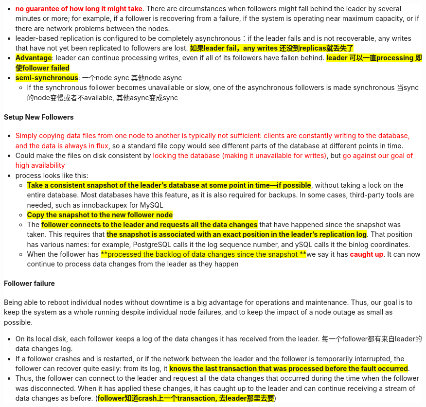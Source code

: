   - <span style="color:red">**no guarantee of how long it might take**</span>. There are circumstances when followers might fall behind the leader by several minutes or more; for example, if a follower is recovering from a failure, if the system is operating near maximum capacity, or if there are network problems between the nodes.
  - leader-based replication is configured to be completely asynchronous：if the leader fails and is not recoverable, any writes that have not yet been replicated to followers are lost. <span style="background-color:#FFFF00">**如果leader fail，any writes 还没到replicas就丢失了**</span>
  - <span style="background-color:#FFFF00">**Advantage**</span>: leader can continue processing writes, even if all of its followers have fallen behind. <span style="background-color:#FFFF00">**leader 可以一直processing 即使follower failed**</span>
- <span style="background-color:#FFFF00">**semi-synchronous**</span>: 一个node sync 其他node async
  -  If the synchronous follower becomes unavailable or slow, one of the asynchronous followers is made synchronous 当sync的node变慢或者不available, 其他async变成sync
  

#### Setup New Followers

- <span style="color:red">Simply copying data files from one node to another is typically not sufficient: clients are constantly writing to the database, and the data is always in flux</span>, so a standard file copy would see different parts of the database at different points in time. 
- Could make the files on disk consistent by <span style="color:red">locking the database (making it unavailable for writes)</span>, but <span style="color:red">go against our goal of high availability</span>
- process looks like this: 
  - <span style="background-color:#FFFF00">**Take a consistent snapshot of the leader’s database at some point in time—if possible**</span>, without taking a lock on the entire database. Most databases have this feature, as it is also required for backups. In some cases, third-party tools are needed, such as innobackupex for MySQL
  - <span style="background-color:#FFFF00">**Copy the snapshot to the new follower node**</span>
  - The <span style="background-color:#FFFF00">**follower connects to the leader and requests all the data changes**</span> that have happened since the snapshot was taken. This requires that <span style="background-color:#FFFF00">**the snapshot is associated with an exact position in the leader’s replication log**</span>. That position has various names: for example, PostgreSQL calls it the log sequence number, and ySQL calls it the binlog coordinates.
  - When the follower has <span style="background-color:#FFFF00">**processed the backlog of data changes since the snapshot **</span>we say it has <span style="color:red">**caught up**</span>. It can now continue to process data changes from the leader as they happen

#### Follower failure


Being able to reboot individual nodes without downtime is a big advantage for operations and maintenance. Thus, our goal is to keep the system as a whole running despite individual node failures, and to keep the impact of a node outage as small as possible.

- On its local disk, each follower keeps a log of the data changes it has received from the leader. 每一个follower都有来自leader的data changes log. 
- If a follower crashes and is restarted, or if the network between the leader and the follower is temporarily interrupted, the follower can recover quite easily: from its log, it <span style="background-color:#FFFF00">**knows the last transaction that was processed before the fault occurred**</span>. 
- Thus, the follower can connect to the leader and request all the data changes that
occurred during the time when the follower was disconnected. When it has applied
these changes, it has caught up to the leader and can continue receiving a stream of
data changes as before. (<span style="background-color:#FFFF00">**follower知道crash上一个transaction, 去leader那里去要**</span>)
